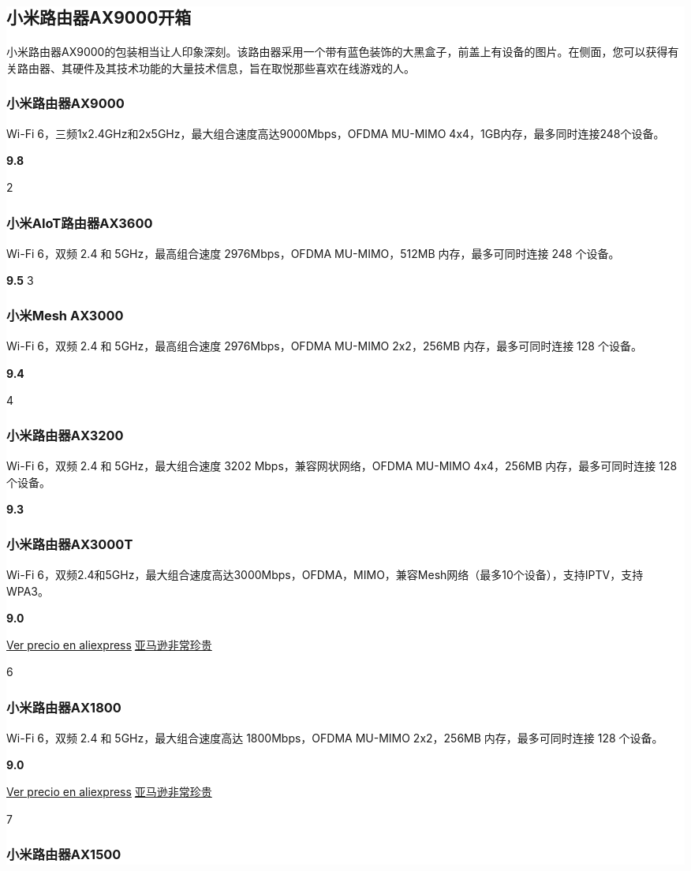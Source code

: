 ## 小米路由器AX9000开箱

小米路由器AX9000的包装相当让人印象深刻。该路由器采用一个带有蓝色装饰的大黑盒子，前盖上有设备的图片。在侧面，您可以获得有关路由器、其硬件及其技术功能的大量技术信息，旨在取悦那些喜欢在线游戏的人。

### 小米路由器AX9000

Wi-Fi 6，三频1x2.4GHz和2x5GHz，最大组合速度高达9000Mbps，OFDMA MU-MIMO 4x4，1GB内存，最多同时连接248个设备。

**9.8**

2

### 小米AIoT路由器AX3600

Wi-Fi 6，双频 2.4 和 5GHz，最高组合速度 2976Mbps，OFDMA MU-MIMO，512MB 内存，最多可同时连接 248 个设备。

**9.5**
3

### 小米Mesh AX3000

Wi-Fi 6，双频 2.4 和 5GHz，最高组合速度 2976Mbps，OFDMA MU-MIMO 2x2，256MB 内存，最多可同时连接 128 个设备。

**9.4**

4

### 小米路由器AX3200

Wi-Fi 6，双频 2.4 和 5GHz，最大组合速度 3202 Mbps，兼容网状网络，OFDMA MU-MIMO 4x4，256MB 内存，最多可同时连接 128 个设备。

**9.3**

### 小米路由器AX3000T

Wi-Fi 6，双频2.4和5GHz，最大组合速度高达3000Mbps，OFDMA，MIMO，兼容Mesh网络（最多10个设备），支持IPTV，支持WPA3。

**9.0**

[Ver precio en aliexpress](https://www.aliexpress.com/wholesale?SearchText=xiaomi+router+ax3000t) [亚马逊非常珍贵](https://www.amazon.es/s?k=xiaomi+router+ax3000t&tag=lxblg-rnkr-21)

6

### 小米路由器AX1800

Wi-Fi 6，双频 2.4 和 5GHz，最大组合速度高达 1800Mbps，OFDMA MU-MIMO 2x2，256MB 内存，最多可同时连接 128 个设备。

**9.0**

[Ver precio en aliexpress](https://www.aliexpress.com/wholesale?SearchText=mi+router+ax1800) [亚马逊非常珍贵](https://www.amazon.es/s?k=mi+router+ax1800&tag=lxblg-rnkr-21)

7

### 小米路由器AX1500
